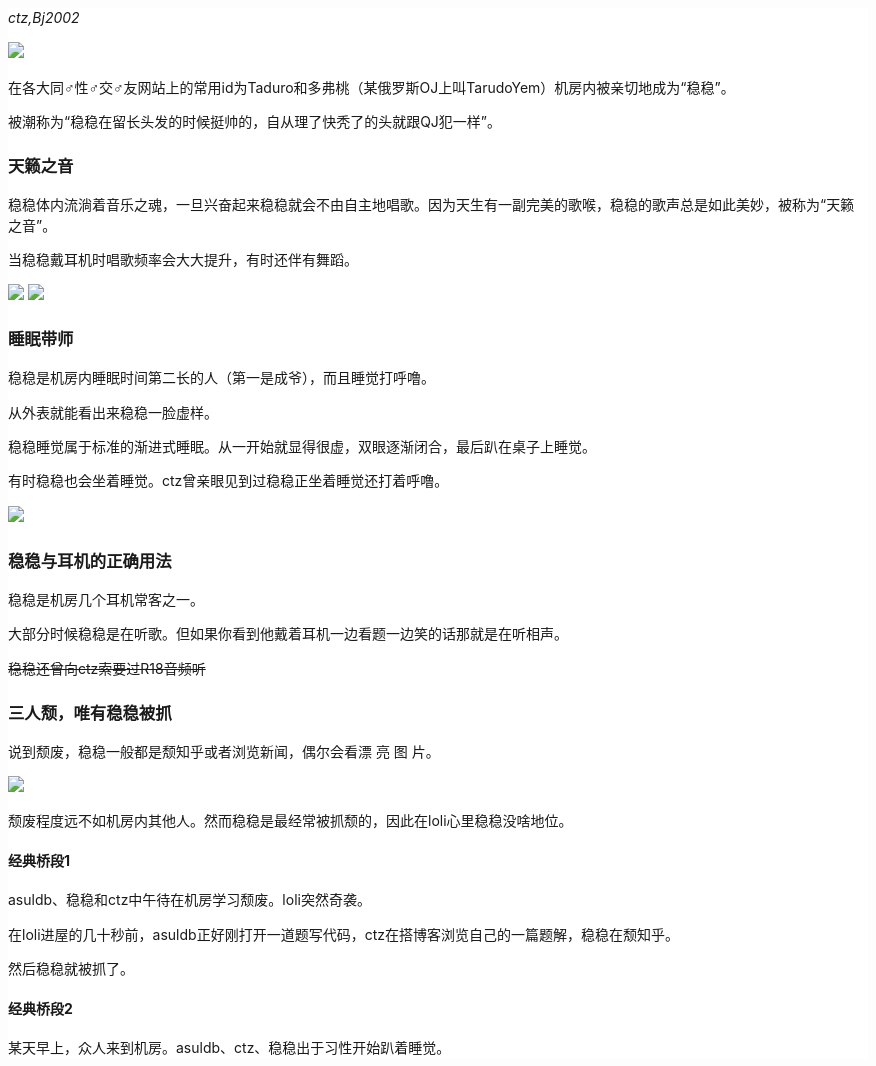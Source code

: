*ctz,Bj2002*

![](https://cdn.jsdelivr.net/gh/ctz45562/cdn@2.1.2/slyz2018/稳稳.png)

在各大同♂性♂交♂友网站上的常用id为Taduro和多弗桃（某俄罗斯OJ上叫TarudoYem）机房内被亲切地成为“稳稳”。

被潮称为“稳稳在留长头发的时候挺帅的，自从理了快秃了的头就跟QJ犯一样”。

### 天籁之音

稳稳体内流淌着音乐之魂，一旦兴奋起来稳稳就会不由自主地唱歌。因为天生有一副完美的歌喉，稳稳的歌声总是如此美妙，被称为“天籁之音”。

当稳稳戴耳机时唱歌频率会大大提升，有时还伴有舞蹈。

![](https://cdn.jsdelivr.net/gh/ctz45562/cdn@2.1.2/slyz2018/1.png)
![](https://cdn.jsdelivr.net/gh/ctz45562/cdn@2.1.2/slyz2018/2.png)

### 睡眠带师

稳稳是机房内睡眠时间第二长的人（第一是成爷），而且睡觉打呼噜。

从外表就能看出来稳稳一脸虚样。

稳稳睡觉属于标准的渐进式睡眠。从一开始就显得很虚，双眼逐渐闭合，最后趴在桌子上睡觉。

有时稳稳也会坐着睡觉。ctz曾亲眼见到过稳稳正坐着睡觉还打着呼噜。

![](https://cdn.jsdelivr.net/gh/ctz45562/cdn@2.1.2/slyz2018/3.png)

### 稳稳与耳机的正确用法

稳稳是机房几个耳机常客之一。

大部分时候稳稳是在听歌。但如果你看到他戴着耳机一边看题一边笑的话那就是在听相声。

~~稳稳还曾向ctz索要过R18音频听~~

### 三人颓，唯有稳稳被抓

说到颓废，稳稳一般都是颓知乎或者浏览新闻，偶尔会看漂 亮 图 片。

![](https://cdn.jsdelivr.net/gh/ctz45562/cdn@2.1.2/slyz2018/4.png)
 
颓废程度远不如机房内其他人。然而稳稳是最经常被抓颓的，因此在loli心里稳稳没啥地位。

#### 经典桥段1

asuldb、稳稳和ctz中午待在机房学习颓废。loli突然奇袭。

在loli进屋的几十秒前，asuldb正好刚打开一道题写代码，ctz在搭博客浏览自己的一篇题解，稳稳在颓知乎。

然后稳稳就被抓了。

#### 经典桥段2

某天早上，众人来到机房。asuldb、ctz、稳稳出于习性开始趴着睡觉。
